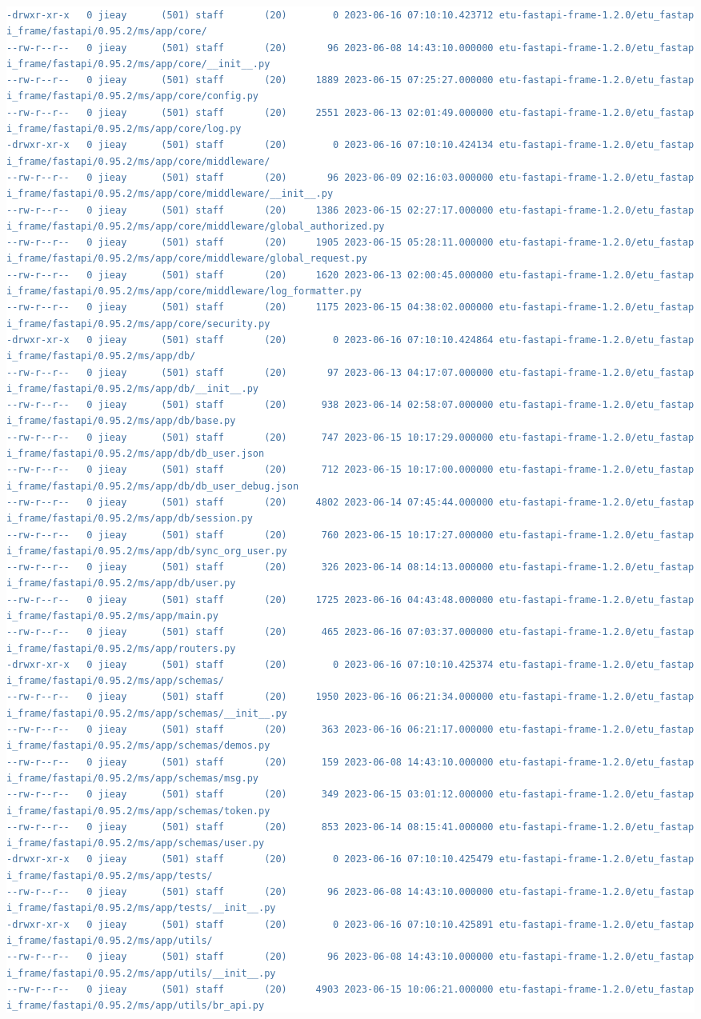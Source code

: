 ```diff
-drwxr-xr-x   0 jieay      (501) staff       (20)        0 2023-06-16 07:10:10.423712 etu-fastapi-frame-1.2.0/etu_fastapi_frame/fastapi/0.95.2/ms/app/core/
--rw-r--r--   0 jieay      (501) staff       (20)       96 2023-06-08 14:43:10.000000 etu-fastapi-frame-1.2.0/etu_fastapi_frame/fastapi/0.95.2/ms/app/core/__init__.py
--rw-r--r--   0 jieay      (501) staff       (20)     1889 2023-06-15 07:25:27.000000 etu-fastapi-frame-1.2.0/etu_fastapi_frame/fastapi/0.95.2/ms/app/core/config.py
--rw-r--r--   0 jieay      (501) staff       (20)     2551 2023-06-13 02:01:49.000000 etu-fastapi-frame-1.2.0/etu_fastapi_frame/fastapi/0.95.2/ms/app/core/log.py
-drwxr-xr-x   0 jieay      (501) staff       (20)        0 2023-06-16 07:10:10.424134 etu-fastapi-frame-1.2.0/etu_fastapi_frame/fastapi/0.95.2/ms/app/core/middleware/
--rw-r--r--   0 jieay      (501) staff       (20)       96 2023-06-09 02:16:03.000000 etu-fastapi-frame-1.2.0/etu_fastapi_frame/fastapi/0.95.2/ms/app/core/middleware/__init__.py
--rw-r--r--   0 jieay      (501) staff       (20)     1386 2023-06-15 02:27:17.000000 etu-fastapi-frame-1.2.0/etu_fastapi_frame/fastapi/0.95.2/ms/app/core/middleware/global_authorized.py
--rw-r--r--   0 jieay      (501) staff       (20)     1905 2023-06-15 05:28:11.000000 etu-fastapi-frame-1.2.0/etu_fastapi_frame/fastapi/0.95.2/ms/app/core/middleware/global_request.py
--rw-r--r--   0 jieay      (501) staff       (20)     1620 2023-06-13 02:00:45.000000 etu-fastapi-frame-1.2.0/etu_fastapi_frame/fastapi/0.95.2/ms/app/core/middleware/log_formatter.py
--rw-r--r--   0 jieay      (501) staff       (20)     1175 2023-06-15 04:38:02.000000 etu-fastapi-frame-1.2.0/etu_fastapi_frame/fastapi/0.95.2/ms/app/core/security.py
-drwxr-xr-x   0 jieay      (501) staff       (20)        0 2023-06-16 07:10:10.424864 etu-fastapi-frame-1.2.0/etu_fastapi_frame/fastapi/0.95.2/ms/app/db/
--rw-r--r--   0 jieay      (501) staff       (20)       97 2023-06-13 04:17:07.000000 etu-fastapi-frame-1.2.0/etu_fastapi_frame/fastapi/0.95.2/ms/app/db/__init__.py
--rw-r--r--   0 jieay      (501) staff       (20)      938 2023-06-14 02:58:07.000000 etu-fastapi-frame-1.2.0/etu_fastapi_frame/fastapi/0.95.2/ms/app/db/base.py
--rw-r--r--   0 jieay      (501) staff       (20)      747 2023-06-15 10:17:29.000000 etu-fastapi-frame-1.2.0/etu_fastapi_frame/fastapi/0.95.2/ms/app/db/db_user.json
--rw-r--r--   0 jieay      (501) staff       (20)      712 2023-06-15 10:17:00.000000 etu-fastapi-frame-1.2.0/etu_fastapi_frame/fastapi/0.95.2/ms/app/db/db_user_debug.json
--rw-r--r--   0 jieay      (501) staff       (20)     4802 2023-06-14 07:45:44.000000 etu-fastapi-frame-1.2.0/etu_fastapi_frame/fastapi/0.95.2/ms/app/db/session.py
--rw-r--r--   0 jieay      (501) staff       (20)      760 2023-06-15 10:17:27.000000 etu-fastapi-frame-1.2.0/etu_fastapi_frame/fastapi/0.95.2/ms/app/db/sync_org_user.py
--rw-r--r--   0 jieay      (501) staff       (20)      326 2023-06-14 08:14:13.000000 etu-fastapi-frame-1.2.0/etu_fastapi_frame/fastapi/0.95.2/ms/app/db/user.py
--rw-r--r--   0 jieay      (501) staff       (20)     1725 2023-06-16 04:43:48.000000 etu-fastapi-frame-1.2.0/etu_fastapi_frame/fastapi/0.95.2/ms/app/main.py
--rw-r--r--   0 jieay      (501) staff       (20)      465 2023-06-16 07:03:37.000000 etu-fastapi-frame-1.2.0/etu_fastapi_frame/fastapi/0.95.2/ms/app/routers.py
-drwxr-xr-x   0 jieay      (501) staff       (20)        0 2023-06-16 07:10:10.425374 etu-fastapi-frame-1.2.0/etu_fastapi_frame/fastapi/0.95.2/ms/app/schemas/
--rw-r--r--   0 jieay      (501) staff       (20)     1950 2023-06-16 06:21:34.000000 etu-fastapi-frame-1.2.0/etu_fastapi_frame/fastapi/0.95.2/ms/app/schemas/__init__.py
--rw-r--r--   0 jieay      (501) staff       (20)      363 2023-06-16 06:21:17.000000 etu-fastapi-frame-1.2.0/etu_fastapi_frame/fastapi/0.95.2/ms/app/schemas/demos.py
--rw-r--r--   0 jieay      (501) staff       (20)      159 2023-06-08 14:43:10.000000 etu-fastapi-frame-1.2.0/etu_fastapi_frame/fastapi/0.95.2/ms/app/schemas/msg.py
--rw-r--r--   0 jieay      (501) staff       (20)      349 2023-06-15 03:01:12.000000 etu-fastapi-frame-1.2.0/etu_fastapi_frame/fastapi/0.95.2/ms/app/schemas/token.py
--rw-r--r--   0 jieay      (501) staff       (20)      853 2023-06-14 08:15:41.000000 etu-fastapi-frame-1.2.0/etu_fastapi_frame/fastapi/0.95.2/ms/app/schemas/user.py
-drwxr-xr-x   0 jieay      (501) staff       (20)        0 2023-06-16 07:10:10.425479 etu-fastapi-frame-1.2.0/etu_fastapi_frame/fastapi/0.95.2/ms/app/tests/
--rw-r--r--   0 jieay      (501) staff       (20)       96 2023-06-08 14:43:10.000000 etu-fastapi-frame-1.2.0/etu_fastapi_frame/fastapi/0.95.2/ms/app/tests/__init__.py
-drwxr-xr-x   0 jieay      (501) staff       (20)        0 2023-06-16 07:10:10.425891 etu-fastapi-frame-1.2.0/etu_fastapi_frame/fastapi/0.95.2/ms/app/utils/
--rw-r--r--   0 jieay      (501) staff       (20)       96 2023-06-08 14:43:10.000000 etu-fastapi-frame-1.2.0/etu_fastapi_frame/fastapi/0.95.2/ms/app/utils/__init__.py
--rw-r--r--   0 jieay      (501) staff       (20)     4903 2023-06-15 10:06:21.000000 etu-fastapi-frame-1.2.0/etu_fastapi_frame/fastapi/0.95.2/ms/app/utils/br_api.py
```